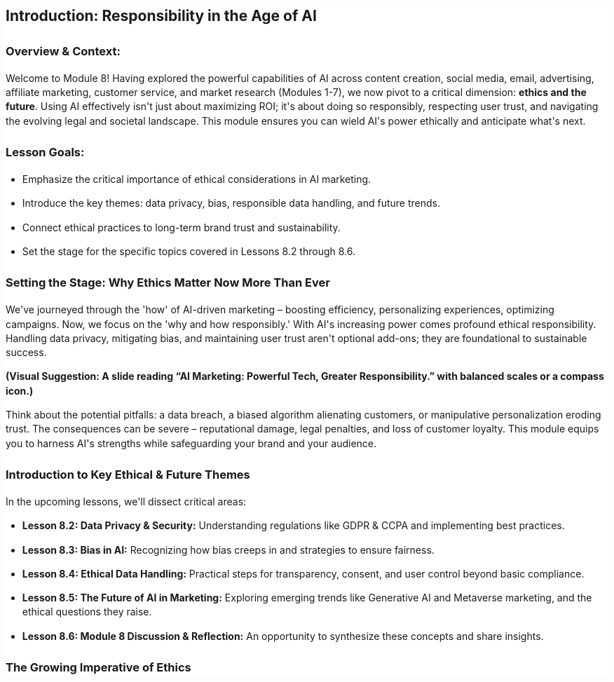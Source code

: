 ## Introduction: Responsibility in the Age of AI
### Overview & Context:

Welcome to Module 8! Having explored the powerful capabilities of AI across content creation, social media, email, advertising, affiliate marketing, customer service, and market research (Modules 1-7), we now pivot to a critical dimension: **ethics and the future**. Using AI effectively isn't just about maximizing ROI; it's about doing so responsibly, respecting user trust, and navigating the evolving legal and societal landscape. This module ensures you can wield AI's power ethically and anticipate what's next.

### Lesson Goals:

- Emphasize the critical importance of ethical considerations in AI marketing.

- Introduce the key themes: data privacy, bias, responsible data handling, and future trends.

- Connect ethical practices to long-term brand trust and sustainability.

- Set the stage for the specific topics covered in Lessons 8.2 through 8.6.

### Setting the Stage: Why Ethics Matter Now More Than Ever

We've journeyed through the 'how' of AI-driven marketing – boosting efficiency, personalizing experiences, optimizing campaigns. Now, we focus on the 'why and how responsibly.' With AI's increasing power comes profound ethical responsibility. Handling data privacy, mitigating bias, and maintaining user trust aren't optional add-ons; they are foundational to sustainable success.

**(Visual Suggestion: A slide reading “AI Marketing: Powerful Tech, Greater Responsibility.” with balanced scales or a compass icon.)**

Think about the potential pitfalls: a data breach, a biased algorithm alienating customers, or manipulative personalization eroding trust. The consequences can be severe – reputational damage, legal penalties, and loss of customer loyalty. This module equips you to harness AI's strengths while safeguarding your brand and your audience.

### Introduction to Key Ethical & Future Themes

In the upcoming lessons, we'll dissect critical areas:

- **Lesson 8.2: Data Privacy & Security:** Understanding regulations like GDPR & CCPA and implementing best practices.

- **Lesson 8.3: Bias in AI:** Recognizing how bias creeps in and strategies to ensure fairness.

- **Lesson 8.4: Ethical Data Handling:** Practical steps for transparency, consent, and user control beyond basic compliance.

- **Lesson 8.5: The Future of AI in Marketing:** Exploring emerging trends like Generative AI and Metaverse marketing, and the ethical questions they raise.

- **Lesson 8.6: Module 8 Discussion & Reflection:** An opportunity to synthesize these concepts and share insights.

### The Growing Imperative of Ethics

